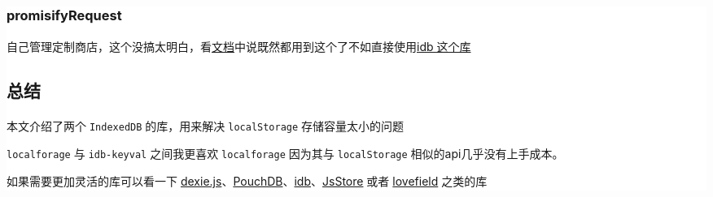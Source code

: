 ### promisifyRequest

自己管理定制商店，这个没搞太明白，看[文档](https://link.juejin.cn/?target=https%3A%2F%2Fgithub.com%2Fjakearchibald%2Fidb-keyval%2Fblob%2Fmain%2Fcustom-stores.md)中说既然都用到这个了不如直接使用[idb 这个库](https://link.juejin.cn/?target=https%3A%2F%2Fwww.npmjs.com%2Fpackage%2Fidb)

## 总结

本文介绍了两个 `IndexedDB` 的库，用来解决 `localStorage` 存储容量太小的问题

`localforage` 与 `idb-keyval` 之间我更喜欢 `localforage` 因为其与 `localStorage` 相似的api几乎没有上手成本。

如果需要更加灵活的库可以看一下 [dexie.js](https://link.juejin.cn/?target=https%3A%2F%2Fwww.dexie.org%2F)、[PouchDB](https://link.juejin.cn/?target=https%3A%2F%2Fpouchdb.com%2F)、[idb](https://link.juejin.cn/?target=https%3A%2F%2Fwww.npmjs.com%2Fpackage%2Fidb)、[JsStore](https://link.juejin.cn/?target=https%3A%2F%2Fjsstore.net%2F) 或者 [lovefield](https://link.juejin.cn/?target=https%3A%2F%2Fgithub.com%2Fgoogle%2Flovefield) 之类的库
